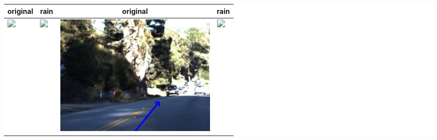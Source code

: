 
| original          | rain          | original | rain|
| -------------     | -------------  | -------- | ---------- |
| <img src="./epoch_violations/1479425661174932063_arrow.jpg" width="300"> | <img src="./epoch_violations/1479425661174932063_rain_arrow.jpg" width="300">  | <img src="./epoch_violations/1479425661225241224_arrow.jpg" width="300"> | <img src="./epoch_violations/1479425661225241224_rain_arrow.jpg" width="300"> |


